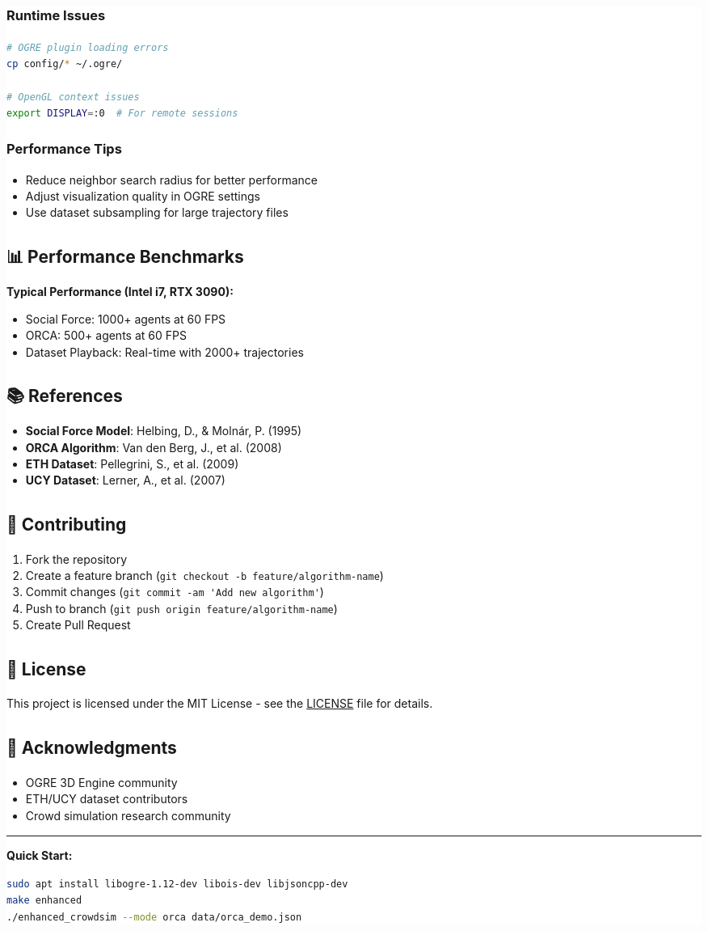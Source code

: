 ### Runtime Issues
```bash
# OGRE plugin loading errors
cp config/* ~/.ogre/

# OpenGL context issues
export DISPLAY=:0  # For remote sessions
```

### Performance Tips
- Reduce neighbor search radius for better performance
- Adjust visualization quality in OGRE settings
- Use dataset subsampling for large trajectory files

## 📊 Performance Benchmarks

**Typical Performance (Intel i7, RTX 3090):**
- Social Force: 1000+ agents at 60 FPS
- ORCA: 500+ agents at 60 FPS  
- Dataset Playback: Real-time with 2000+ trajectories

## 📚 References

- **Social Force Model**: Helbing, D., & Molnár, P. (1995)
- **ORCA Algorithm**: Van den Berg, J., et al. (2008)
- **ETH Dataset**: Pellegrini, S., et al. (2009)
- **UCY Dataset**: Lerner, A., et al. (2007)

## 🤝 Contributing

1. Fork the repository
2. Create a feature branch (`git checkout -b feature/algorithm-name`)
3. Commit changes (`git commit -am 'Add new algorithm'`)
4. Push to branch (`git push origin feature/algorithm-name`)
5. Create Pull Request

## 📄 License

This project is licensed under the MIT License - see the [LICENSE](LICENSE) file for details.

## 🙏 Acknowledgments

- OGRE 3D Engine community
- ETH/UCY dataset contributors
- Crowd simulation research community

---

**Quick Start:**
```bash
sudo apt install libogre-1.12-dev libois-dev libjsoncpp-dev
make enhanced
./enhanced_crowdsim --mode orca data/orca_demo.json
```
